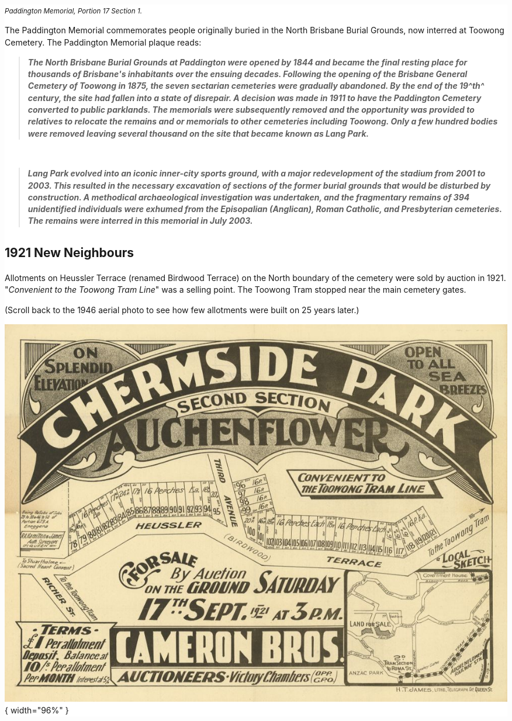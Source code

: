 
*<small>Paddington Memorial, Portion 17 Section 1.</small>*

The Paddington Memorial commemorates people originally buried in the North Brisbane Burial Grounds, now interred at Toowong Cemetery. The Paddington Memorial plaque reads:

>***The North Brisbane Burial Grounds at Paddington were opened by 1844 and became the final resting place for thousands of Brisbane's inhabitants over the ensuing decades. Following the opening of the Brisbane General Cemetery of Toowong in 1875, the seven sectarian cemeteries were gradually abandoned. By the end of the 19^th^ century, the site had fallen into a state of disrepair. A decision was made in 1911 to have the Paddington Cemetery converted to public parklands. The memorials were subsequently removed and the opportunity was provided to relatives to relocate the remains and or memorials to other cemeteries including Toowong. Only a few hundred bodies were removed leaving several thousand on the site that became known as Lang Park.***

<br>

>***Lang Park evolved into an iconic inner-city sports ground, with a major redevelopment of the stadium from 2001 to 2003. This resulted in the necessary excavation of sections of the former burial grounds that would be disturbed by construction. A methodical archaeological investigation was undertaken, and the fragmentary remains of 394 unidentified individuals were exhumed from the Episopalian (Anglican), Roman Catholic, and Presbyterian cemeteries. The remains were interred in this memorial in July 2003.***

## 1921 New Neighbours

Allotments on Heussler Terrace (renamed Birdwood Terrace) on the North boundary of the cemetery were sold by auction in 1921. "*Convenient to the Toowong Tram Line*" was a selling point. The Toowong Tram stopped near the main cemetery gates.

(Scroll back to the 1946 aerial photo to see how few allotments were built on 25 years later.)

![Chermside Park advertisement](assets/chermside-park.jpg){ width="96%" }  
